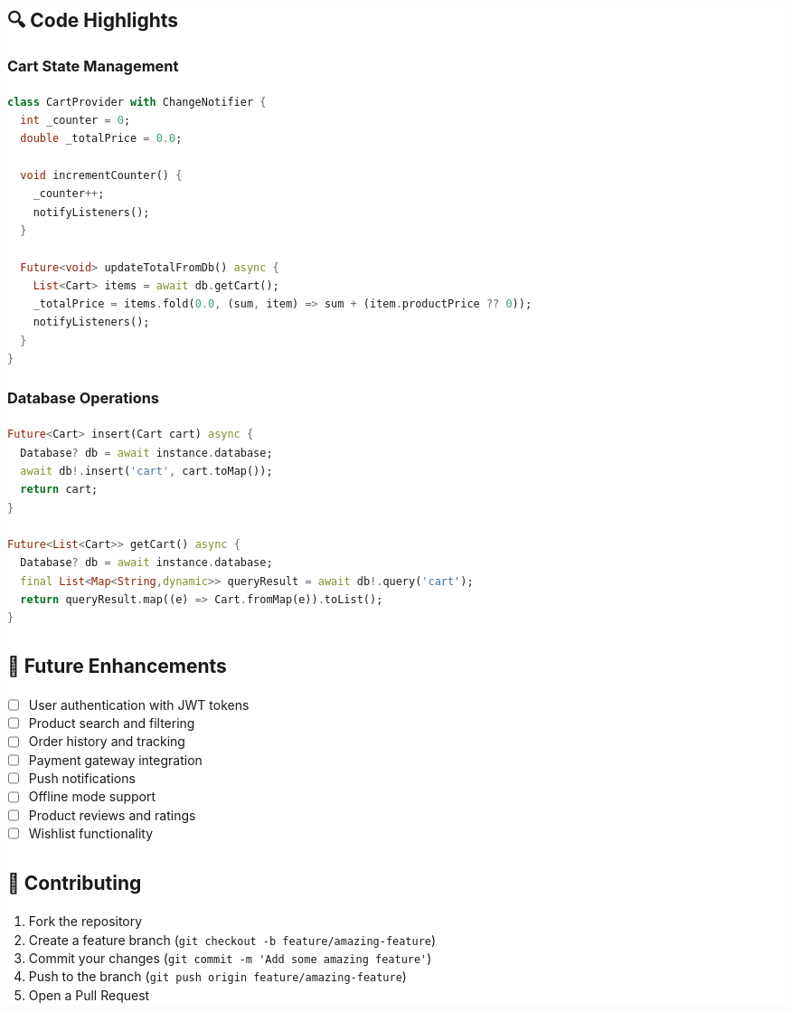 ## 🔍 Code Highlights

### Cart State Management
```dart
class CartProvider with ChangeNotifier {
  int _counter = 0;
  double _totalPrice = 0.0;
  
  void incrementCounter() {
    _counter++;
    notifyListeners();
  }
  
  Future<void> updateTotalFromDb() async {
    List<Cart> items = await db.getCart();
    _totalPrice = items.fold(0.0, (sum, item) => sum + (item.productPrice ?? 0));
    notifyListeners();
  }
}
```

### Database Operations
```dart
Future<Cart> insert(Cart cart) async {
  Database? db = await instance.database;
  await db!.insert('cart', cart.toMap());
  return cart;
}

Future<List<Cart>> getCart() async {
  Database? db = await instance.database;
  final List<Map<String,dynamic>> queryResult = await db!.query('cart');
  return queryResult.map((e) => Cart.fromMap(e)).toList();
}
```

## 🚧 Future Enhancements

- [ ] User authentication with JWT tokens
- [ ] Product search and filtering
- [ ] Order history and tracking
- [ ] Payment gateway integration
- [ ] Push notifications
- [ ] Offline mode support
- [ ] Product reviews and ratings
- [ ] Wishlist functionality

## 🤝 Contributing

1. Fork the repository
2. Create a feature branch (`git checkout -b feature/amazing-feature`)
3. Commit your changes (`git commit -m 'Add some amazing feature'`)
4. Push to the branch (`git push origin feature/amazing-feature`)
5. Open a Pull Request
